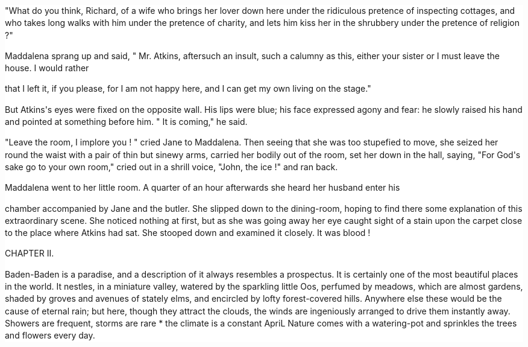 
"What do you think, Richard, of a wife who
brings her lover down here under the ridiculous
pretence of inspecting cottages, and who takes long
walks with him under the pretence of charity, and
lets him kiss her in the shrubbery under the
pretence of religion ?"


Maddalena sprang up and said, " Mr. Atkins,
aftersuch an insult, such a calumny as this, either your
sister or I must leave the house. I would rather

that I left it, if you please, for I am not happy here,
and I can get my own living on the stage."


But Atkins's eyes were fixed on the opposite
wall. His lips were blue; his face expressed agony
and fear: he slowly raised his hand and pointed
at something before him. " It is coming," he said.


\"Leave the room, I implore you ! " cried Jane to
Maddalena. Then seeing that she was too stupefied
to move, she seized her round the waist with a pair
of thin but sinewy arms, carried her bodily out
of the room, set her down in the hall, saying,
\"For God's sake go to your own room," cried out
in a shrill voice, "John, the ice !" and ran back.


Maddalena went to her little room. A quarter of
an hour afterwards she heard her husband enter his

chamber accompanied by Jane and the butler. She
slipped down to the dining-room, hoping to find
there some explanation of this extraordinary scene.
She noticed nothing at first, but as she was going
away her eye caught sight of a stain upon the
carpet close to the place where Atkins had sat.
She stooped down and examined it closely. It
was blood !

  
  CHAPTER II.


Baden-Baden is a paradise, and a description of
it always resembles a prospectus. It is certainly
one of the most beautiful places in the world. It
nestles, in a miniature valley, watered by the
sparkling little Oos, perfumed by meadows, which are
almost gardens, shaded by groves and avenues of
stately elms, and encircled by lofty forest-covered
hills. Anywhere else these would be the cause of
eternal rain; but here, though they attract the
clouds, the winds are ingeniously arranged to drive
them instantly away. Showers are frequent, storms
are rare * the climate is a constant ApriL Nature
comes with a watering-pot and sprinkles the trees
and flowers every day.
